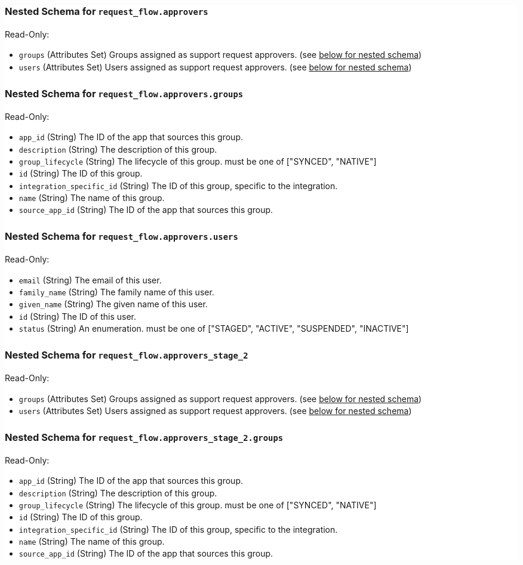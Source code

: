 

<a id="nestedatt--request_flow--approvers"></a>
### Nested Schema for `request_flow.approvers`

Read-Only:

- `groups` (Attributes Set) Groups assigned as support request approvers. (see [below for nested schema](#nestedatt--request_flow--approvers--groups))
- `users` (Attributes Set) Users assigned as support request approvers. (see [below for nested schema](#nestedatt--request_flow--approvers--users))

<a id="nestedatt--request_flow--approvers--groups"></a>
### Nested Schema for `request_flow.approvers.groups`

Read-Only:

- `app_id` (String) The ID of the app that sources this group.
- `description` (String) The description of this group.
- `group_lifecycle` (String) The lifecycle of this group. must be one of ["SYNCED", "NATIVE"]
- `id` (String) The ID of this group.
- `integration_specific_id` (String) The ID of this group, specific to the integration.
- `name` (String) The name of this group.
- `source_app_id` (String) The ID of the app that sources this group.


<a id="nestedatt--request_flow--approvers--users"></a>
### Nested Schema for `request_flow.approvers.users`

Read-Only:

- `email` (String) The email of this user.
- `family_name` (String) The family name of this user.
- `given_name` (String) The given name of this user.
- `id` (String) The ID of this user.
- `status` (String) An enumeration. must be one of ["STAGED", "ACTIVE", "SUSPENDED", "INACTIVE"]



<a id="nestedatt--request_flow--approvers_stage_2"></a>
### Nested Schema for `request_flow.approvers_stage_2`

Read-Only:

- `groups` (Attributes Set) Groups assigned as support request approvers. (see [below for nested schema](#nestedatt--request_flow--approvers_stage_2--groups))
- `users` (Attributes Set) Users assigned as support request approvers. (see [below for nested schema](#nestedatt--request_flow--approvers_stage_2--users))

<a id="nestedatt--request_flow--approvers_stage_2--groups"></a>
### Nested Schema for `request_flow.approvers_stage_2.groups`

Read-Only:

- `app_id` (String) The ID of the app that sources this group.
- `description` (String) The description of this group.
- `group_lifecycle` (String) The lifecycle of this group. must be one of ["SYNCED", "NATIVE"]
- `id` (String) The ID of this group.
- `integration_specific_id` (String) The ID of this group, specific to the integration.
- `name` (String) The name of this group.
- `source_app_id` (String) The ID of the app that sources this group.
